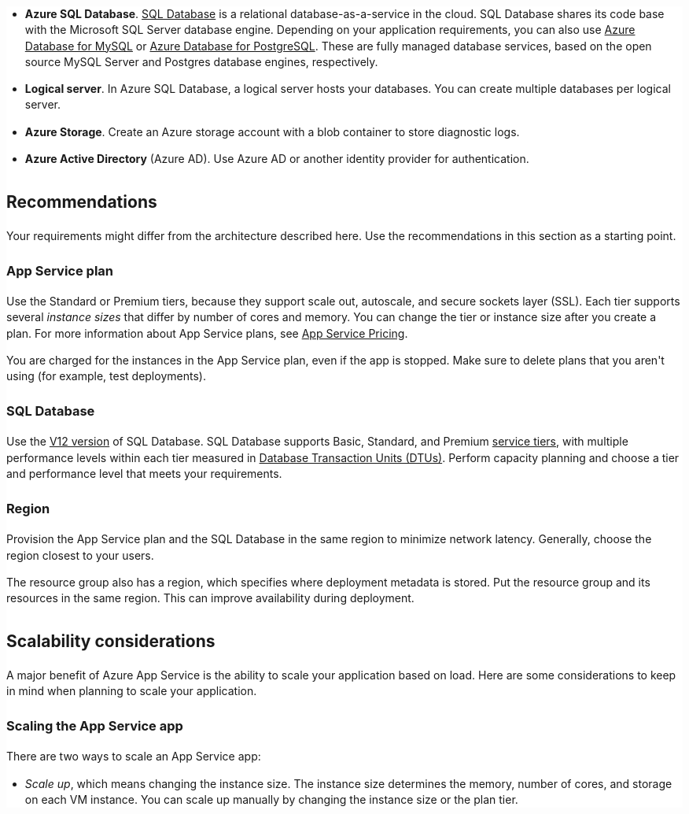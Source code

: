 * **Azure SQL Database**. [SQL Database][sql-db] is a relational database-as-a-service in the cloud. SQL Database shares its code base with the Microsoft SQL Server database engine. Depending on your application requirements, you can also use [Azure Database for MySQL](/azure/mysql) or [Azure Database for PostgreSQL](/azure/postgresql). These are fully managed database services, based on the open source MySQL Server and Postgres database engines, respectively.

* **Logical server**. In Azure SQL Database, a logical server hosts your databases. You can create multiple databases per logical server.

* **Azure Storage**. Create an Azure storage account with a blob container to store diagnostic logs.

* **Azure Active Directory** (Azure AD). Use Azure AD or another identity provider for authentication.

## Recommendations

Your requirements might differ from the architecture described here. Use the recommendations in this section as a starting point.

### App Service plan
Use the Standard or Premium tiers, because they support scale out, autoscale, and secure sockets layer (SSL). Each tier supports several *instance sizes* that differ by number of cores and memory. You can change the tier or instance size after you create a plan. For more information about App Service plans, see [App Service Pricing][app-service-plans-tiers].

You are charged for the instances in the App Service plan, even if the app is stopped. Make sure to delete plans that you aren't using (for example, test deployments).

### SQL Database
Use the [V12 version][sql-db-v12] of SQL Database. SQL Database supports Basic, Standard, and Premium [service tiers][sql-db-service-tiers], with multiple performance levels within each tier measured in [Database Transaction Units (DTUs)][sql-dtu]. Perform capacity planning and choose a tier and performance level that meets your requirements.

### Region
Provision the App Service plan and the SQL Database in the same region to minimize network latency. Generally, choose the region closest to your users.

The resource group also has a region, which specifies where deployment metadata is stored. Put the resource group and its resources in the same region. This can improve availability during deployment. 

## Scalability considerations

A major benefit of Azure App Service is the ability to scale your application based on load. Here are some considerations to keep in mind when planning to scale your application.

### Scaling the App Service app

There are two ways to scale an App Service app:

* *Scale up*, which means changing the instance size. The instance size determines the memory, number of cores, and storage on each VM instance. You can scale up manually by changing the instance size or the plan tier.  


[aad-auth]: /azure/app-service-mobile/app-service-mobile-how-to-configure-active-directory-authentication
[app-insights]: /azure/application-insights/app-insights-overview
[app-insights-data-rate]: /azure/application-insights/app-insights-pricing
[app-service]: https://azure.microsoft.com/documentation/services/app-service/
[app-service-auth]: /azure/app-service-api/app-service-api-authentication
[app-service-plans]: /azure/app-service/azure-web-sites-web-hosting-plans-in-depth-overview
[app-service-plans-tiers]: https://azure.microsoft.com/pricing/details/app-service/
[app-service-security]: /azure/app-service-web/web-sites-security
[app-settings]: /azure/app-service-web/web-sites-configure
[arm-template]: /azure/azure-resource-manager/resource-group-overview#resource-groups
[azure-dns]: /azure/dns/dns-overview
[custom-domain-name]: /azure/app-service-web/web-sites-custom-domain-name
[deploy]: /azure/app-service-web/web-sites-deploy
[deploy-arm-template]: /azure/resource-group-template-deploy
[deployment-slots]: /azure/app-service-web/web-sites-staged-publishing
[diagnostic-logs]: /azure/app-service-web/web-sites-enable-diagnostic-log
[kudu]: https://azure.microsoft.com/blog/windows-azure-websites-online-tools-you-should-know-about/
[monitoring-guidance]: ../../best-practices/monitoring.md
[new-relic]: http://newrelic.com/
[paas-basic-arm-template]: https://github.com/mspnp/reference-architectures/tree/master/managed-web-app/basic-web-app/Paas-Basic/Templates
[perf-analysis]: https://github.com/mspnp/performance-optimization/blob/master/Performance-Analysis-Primer.md
[rbac]: /azure/active-directory/role-based-access-control-what-is
[resource-group]: /azure/azure-resource-manager/resource-group-overview
[sla]: https://azure.microsoft.com/support/legal/sla/
[sql-audit]: /azure/sql-database/sql-database-auditing-get-started
[sql-backup]: /azure/sql-database/sql-database-business-continuity
[sql-db]: https://azure.microsoft.com/documentation/services/sql-database/
[sql-db-overview]: /azure/sql-database/sql-database-technical-overview
[sql-db-scale]: /azure/sql-database/sql-database-service-tiers#scaling-up-or-scaling-down-a-single-database
[sql-db-service-tiers]: /azure/sql-database/sql-database-service-tiers
[sql-db-v12]: /azure/sql-database/sql-database-features
[sql-dtu]: /azure/sql-database/sql-database-service-tiers
[sql-human-error]: /azure/sql-database/sql-database-business-continuity#recover-a-database-after-a-user-or-application-error
[sql-outage-recovery]: /azure/sql-database/sql-database-business-continuity#recover-a-database-to-another-region-from-an-azure-regional-data-center-outage
[ssl-redirect]: /azure/app-service-web/web-sites-configure-ssl-certificate#bkmk_enforce
[sql-resource-limits]: /azure/sql-database/sql-database-resource-limits
[ssl-cert]: /azure/app-service-web/web-sites-purchase-ssl-web-site
[troubleshoot-blade]: https://azure.microsoft.com/updates/self-service-troubleshooting-for-app-service-web-apps-customers/
[troubleshoot-web-app]: /azure/app-service-web/web-sites-dotnet-troubleshoot-visual-studio
[visio-download]: https://archcenter.blob.core.windows.net/cdn/app-service-reference-architectures.vsdx
[vsts]: https://www.visualstudio.com/features/vso-cloud-load-testing-vs.aspx
[web-app-autoscale]: /azure/app-service-web/web-sites-scale
[web-app-backup]: /azure/app-service-web/web-sites-backup
[web-app-log-stream]: /azure/app-service-web/web-sites-enable-diagnostic-log#streamlogs
[0]: ./images/basic-web-app.png "Architecture of a basic Azure web application"
[1]: ./images/paas-basic-web-app-staging-slots.png "Swapping slots for production and staging deployments"